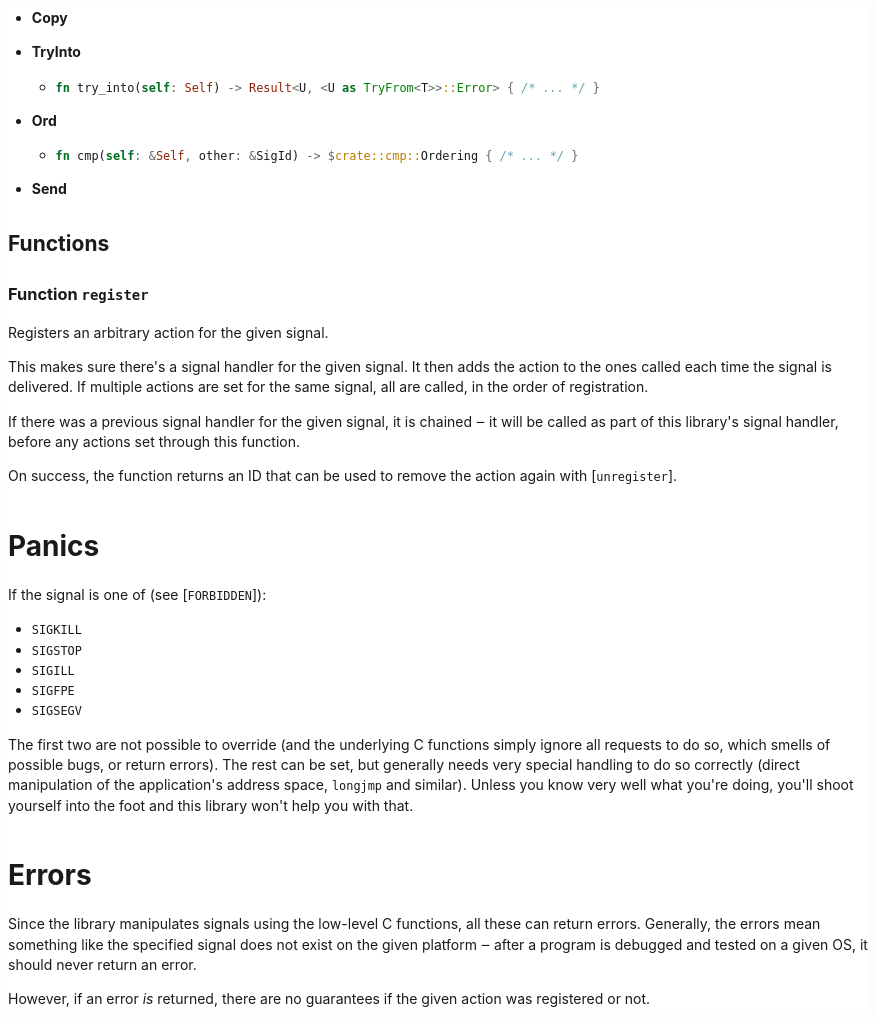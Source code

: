 - **Copy**
- **TryInto**
  - ```rust
    fn try_into(self: Self) -> Result<U, <U as TryFrom<T>>::Error> { /* ... */ }
    ```

- **Ord**
  - ```rust
    fn cmp(self: &Self, other: &SigId) -> $crate::cmp::Ordering { /* ... */ }
    ```

- **Send**
## Functions

### Function `register`

Registers an arbitrary action for the given signal.

This makes sure there's a signal handler for the given signal. It then adds the action to the
ones called each time the signal is delivered. If multiple actions are set for the same signal,
all are called, in the order of registration.

If there was a previous signal handler for the given signal, it is chained ‒ it will be called
as part of this library's signal handler, before any actions set through this function.

On success, the function returns an ID that can be used to remove the action again with
[`unregister`].

# Panics

If the signal is one of (see [`FORBIDDEN`]):

* `SIGKILL`
* `SIGSTOP`
* `SIGILL`
* `SIGFPE`
* `SIGSEGV`

The first two are not possible to override (and the underlying C functions simply ignore all
requests to do so, which smells of possible bugs, or return errors). The rest can be set, but
generally needs very special handling to do so correctly (direct manipulation of the
application's address space, `longjmp` and similar). Unless you know very well what you're
doing, you'll shoot yourself into the foot and this library won't help you with that.

# Errors

Since the library manipulates signals using the low-level C functions, all these can return
errors. Generally, the errors mean something like the specified signal does not exist on the
given platform ‒ after a program is debugged and tested on a given OS, it should never return
an error.

However, if an error *is* returned, there are no guarantees if the given action was registered
or not.


[signal-hook]: https://docs.rs/signal-hook
[async-signal-safe]: http://www.man7.org/linux/man-pages/man7/signal-safety.7.html